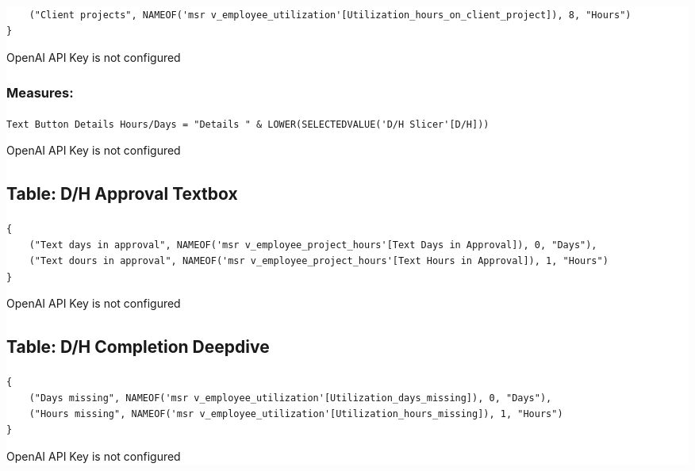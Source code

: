 ```dax
    ("Client projects", NAMEOF('msr v_employee_utilization'[Utilization_hours_on_client_project]), 8, "Hours")   
}
```

OpenAI API Key is not configured
### Measures:


```dax
Text Button Details Hours/Days = "Details " & LOWER(SELECTEDVALUE('D/H Slicer'[D/H]))
```

OpenAI API Key is not configured
## Table: D/H Approval Textbox


```dax
{
    ("Text days in approval", NAMEOF('msr v_employee_project_hours'[Text Days in Approval]), 0, "Days"),
    ("Text dours in approval", NAMEOF('msr v_employee_project_hours'[Text Hours in Approval]), 1, "Hours")
}
```

OpenAI API Key is not configured
## Table: D/H Completion Deepdive


```dax
{
    ("Days missing", NAMEOF('msr v_employee_utilization'[Utilization_days_missing]), 0, "Days"),
    ("Hours missing", NAMEOF('msr v_employee_utilization'[Utilization_hours_missing]), 1, "Hours")
}
```

OpenAI API Key is not configured